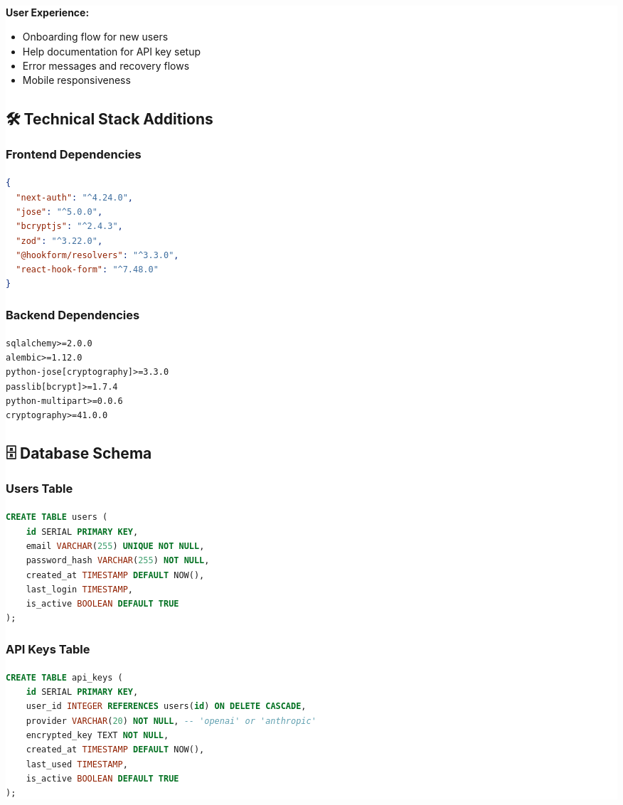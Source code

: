 **User Experience:**
- Onboarding flow for new users
- Help documentation for API key setup
- Error messages and recovery flows
- Mobile responsiveness

## 🛠 Technical Stack Additions

### **Frontend Dependencies**
```json
{
  "next-auth": "^4.24.0",
  "jose": "^5.0.0",
  "bcryptjs": "^2.4.3",
  "zod": "^3.22.0",
  "@hookform/resolvers": "^3.3.0",
  "react-hook-form": "^7.48.0"
}
```

### **Backend Dependencies**
```txt
sqlalchemy>=2.0.0
alembic>=1.12.0
python-jose[cryptography]>=3.3.0
passlib[bcrypt]>=1.7.4
python-multipart>=0.0.6
cryptography>=41.0.0
```

## 🗄 Database Schema

### **Users Table**
```sql
CREATE TABLE users (
    id SERIAL PRIMARY KEY,
    email VARCHAR(255) UNIQUE NOT NULL,
    password_hash VARCHAR(255) NOT NULL,
    created_at TIMESTAMP DEFAULT NOW(),
    last_login TIMESTAMP,
    is_active BOOLEAN DEFAULT TRUE
);
```

### **API Keys Table**
```sql
CREATE TABLE api_keys (
    id SERIAL PRIMARY KEY,
    user_id INTEGER REFERENCES users(id) ON DELETE CASCADE,
    provider VARCHAR(20) NOT NULL, -- 'openai' or 'anthropic'
    encrypted_key TEXT NOT NULL,
    created_at TIMESTAMP DEFAULT NOW(),
    last_used TIMESTAMP,
    is_active BOOLEAN DEFAULT TRUE
);
```
